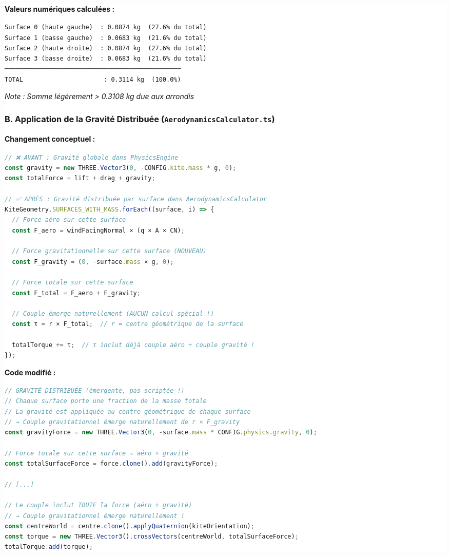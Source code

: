 **Valeurs numériques calculées :**

```
Surface 0 (haute gauche)  : 0.0874 kg  (27.6% du total)
Surface 1 (basse gauche)  : 0.0683 kg  (21.6% du total)
Surface 2 (haute droite)  : 0.0874 kg  (27.6% du total)
Surface 3 (basse droite)  : 0.0683 kg  (21.6% du total)
────────────────────────────────────────────────
TOTAL                      : 0.3114 kg  (100.0%)
```

*Note : Somme légèrement > 0.3108 kg due aux arrondis*

### B. Application de la Gravité Distribuée (`AerodynamicsCalculator.ts`)

**Changement conceptuel :**

```typescript
// ❌ AVANT : Gravité globale dans PhysicsEngine
const gravity = new THREE.Vector3(0, -CONFIG.kite.mass * g, 0);
const totalForce = lift + drag + gravity;

// ✅ APRÈS : Gravité distribuée par surface dans AerodynamicsCalculator
KiteGeometry.SURFACES_WITH_MASS.forEach((surface, i) => {
  // Force aéro sur cette surface
  const F_aero = windFacingNormal × (q × A × CN);
  
  // Force gravitationnelle sur cette surface (NOUVEAU)
  const F_gravity = (0, -surface.mass × g, 0);
  
  // Force totale sur cette surface
  const F_total = F_aero + F_gravity;
  
  // Couple émerge naturellement (AUCUN calcul spécial !)
  const τ = r × F_total;  // r = centre géométrique de la surface
  
  totalTorque += τ;  // τ inclut déjà couple aéro + couple gravité !
});
```

**Code modifié :**

```typescript
// GRAVITÉ DISTRIBUÉE (émergente, pas scriptée !)
// Chaque surface porte une fraction de la masse totale
// La gravité est appliquée au centre géométrique de chaque surface
// → Couple gravitationnel émerge naturellement de r × F_gravity
const gravityForce = new THREE.Vector3(0, -surface.mass * CONFIG.physics.gravity, 0);

// Force totale sur cette surface = aéro + gravité
const totalSurfaceForce = force.clone().add(gravityForce);

// [...]

// Le couple inclut TOUTE la force (aéro + gravité)
// → Couple gravitationnel émerge naturellement !
const centreWorld = centre.clone().applyQuaternion(kiteOrientation);
const torque = new THREE.Vector3().crossVectors(centreWorld, totalSurfaceForce);
totalTorque.add(torque);
```
